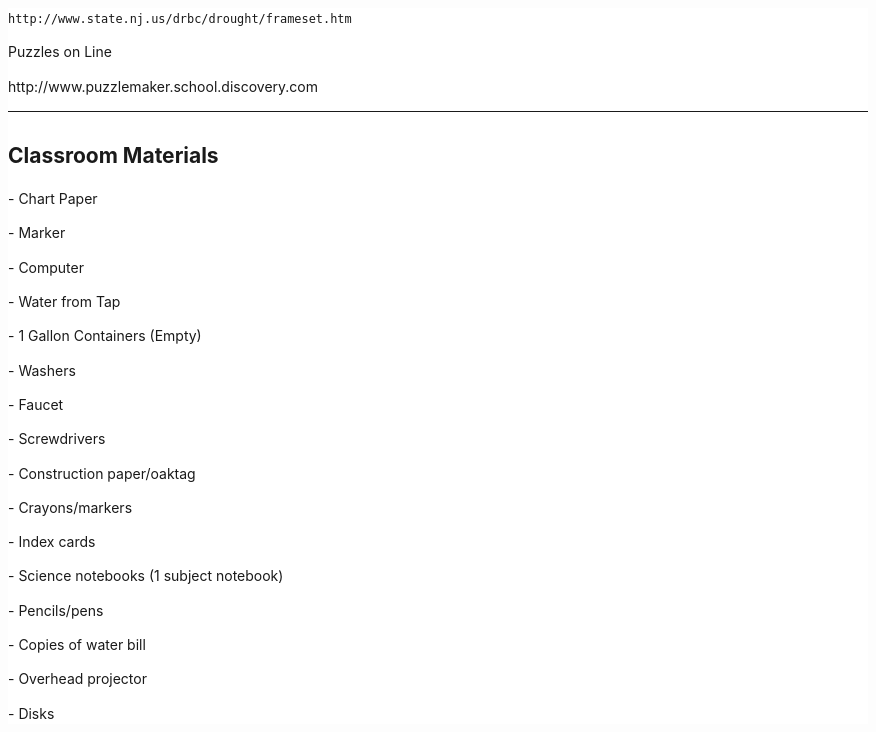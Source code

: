     http://www.state.nj.us/drbc/drought/frameset.htm
   </p>
<p>
    Puzzles on Line
   </p>
   <p>
    http://www.puzzlemaker.school.discovery.com
   </p>
</font>
 </p>
<hr/>
 <h2>
  Classroom Materials
 </h2>
 <p>
  -  Chart Paper
 </p>
 <p>
  -  Marker
 </p>
 <p>
  -  Computer
 </p>
 <p>
  -  Water from Tap
 </p>
 <p>
  -  1 Gallon Containers (Empty)
 </p>
 <p>
  -  Washers
 </p>
 <p>
  -  Faucet
 </p>
 <p>
  -  Screwdrivers
 </p>
 <p>
  -  Construction paper/oaktag
 </p>
 <p>
  -  Crayons/markers
 </p>
 <p>
  -  Index cards
 </p>
 <p>
  -  Science notebooks (1 subject notebook)
 </p>
 <p>
  -  Pencils/pens
 </p>
 <p>
  -  Copies of water bill
 </p>
 <p>
  -  Overhead projector
 </p>
 <p>
  -  Disks
 </p>

</body>
